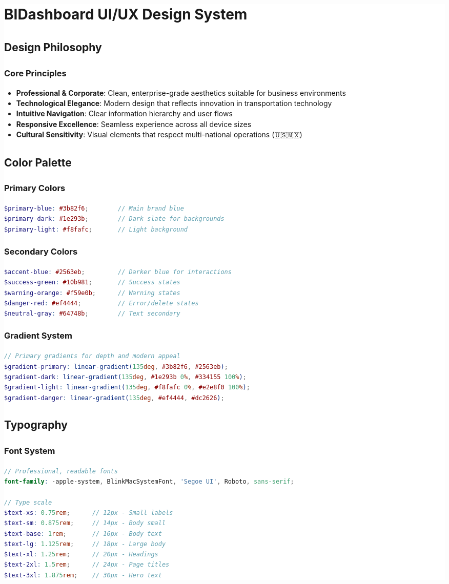 # BIDashboard UI/UX Design System

## Design Philosophy

### Core Principles
- **Professional & Corporate**: Clean, enterprise-grade aesthetics suitable for business environments
- **Technological Elegance**: Modern design that reflects innovation in transportation technology
- **Intuitive Navigation**: Clear information hierarchy and user flows
- **Responsive Excellence**: Seamless experience across all device sizes
- **Cultural Sensitivity**: Visual elements that respect multi-national operations (🇺🇸🇲🇽)

## Color Palette

### Primary Colors
```scss
$primary-blue: #3b82f6;        // Main brand blue
$primary-dark: #1e293b;        // Dark slate for backgrounds
$primary-light: #f8fafc;       // Light background
```

### Secondary Colors
```scss
$accent-blue: #2563eb;         // Darker blue for interactions
$success-green: #10b981;       // Success states
$warning-orange: #f59e0b;      // Warning states
$danger-red: #ef4444;          // Error/delete states
$neutral-gray: #64748b;        // Text secondary
```

### Gradient System
```scss
// Primary gradients for depth and modern appeal
$gradient-primary: linear-gradient(135deg, #3b82f6, #2563eb);
$gradient-dark: linear-gradient(135deg, #1e293b 0%, #334155 100%);
$gradient-light: linear-gradient(135deg, #f8fafc 0%, #e2e8f0 100%);
$gradient-danger: linear-gradient(135deg, #ef4444, #dc2626);
```

## Typography

### Font System
```scss
// Professional, readable fonts
font-family: -apple-system, BlinkMacSystemFont, 'Segoe UI', Roboto, sans-serif;

// Type scale
$text-xs: 0.75rem;      // 12px - Small labels
$text-sm: 0.875rem;     // 14px - Body small
$text-base: 1rem;       // 16px - Body text
$text-lg: 1.125rem;     // 18px - Large body
$text-xl: 1.25rem;      // 20px - Headings
$text-2xl: 1.5rem;      // 24px - Page titles
$text-3xl: 1.875rem;    // 30px - Hero text
```
